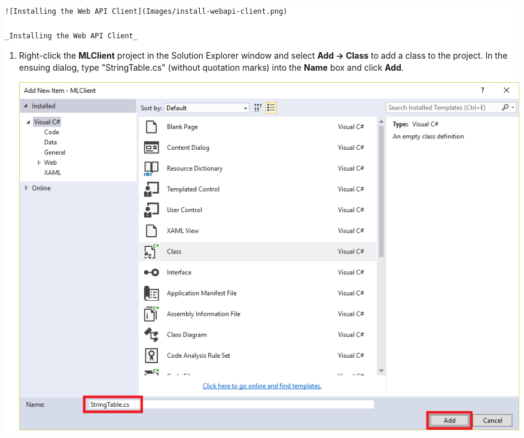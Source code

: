     ![Installing the Web API Client](Images/install-webapi-client.png)

    _Installing the Web API Client_

1. Right-click the **MLClient** project in the Solution Explorer window and select **Add -> Class** to add a class to the project. In the ensuing dialog, type "StringTable.cs" (without quotation marks) into the **Name** box and click **Add**.

    ![Adding a StringTable class](Images/add-stringtable-class.png)
